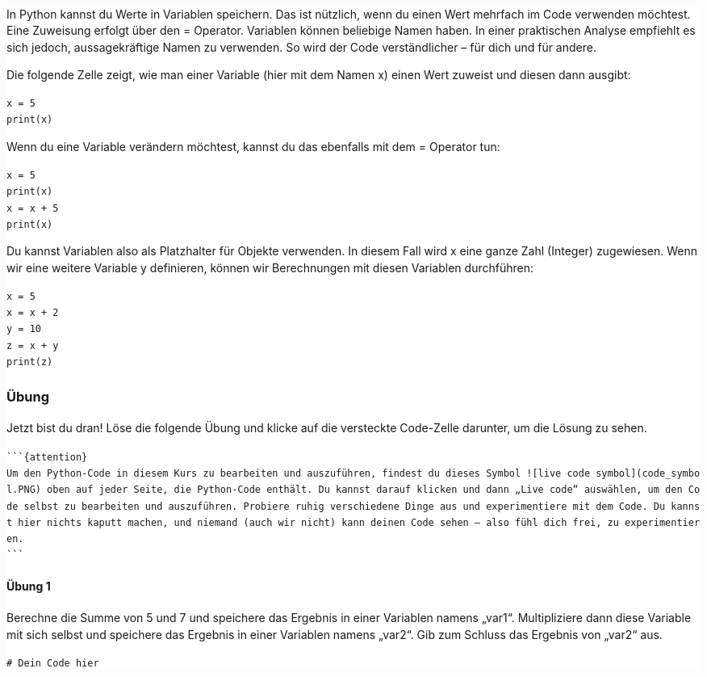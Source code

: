 In Python kannst du Werte in Variablen speichern. Das ist nützlich, wenn du einen Wert mehrfach im Code verwenden möchtest. Eine Zuweisung erfolgt über den = Operator.
Variablen können beliebige Namen haben. In einer praktischen Analyse empfiehlt es sich jedoch, aussagekräftige Namen zu verwenden. So wird der Code verständlicher – für dich und für andere.

Die folgende Zelle zeigt, wie man einer Variable (hier mit dem Namen x) einen Wert zuweist und diesen dann ausgibt:

```{code-cell}
x = 5
print(x)
```

Wenn du eine Variable verändern möchtest, kannst du das ebenfalls mit dem = Operator tun:

```{code-cell}
x = 5
print(x)
x = x + 5
print(x)
```

Du kannst Variablen also als Platzhalter für Objekte verwenden. In diesem Fall wird x eine ganze Zahl (Integer) zugewiesen. Wenn wir eine weitere Variable y definieren, können wir Berechnungen mit diesen Variablen durchführen:

```{code-cell}
x = 5
x = x + 2
y = 10
z = x + y
print(z)
```

### Übung

Jetzt bist du dran! Löse die folgende Übung und klicke auf die versteckte Code-Zelle darunter, um die Lösung zu sehen.
`````{margin}
```{attention}
Um den Python-Code in diesem Kurs zu bearbeiten und auszuführen, findest du dieses Symbol ![live code symbol](code_symbol.PNG) oben auf jeder Seite, die Python-Code enthält. Du kannst darauf klicken und dann „Live code“ auswählen, um den Code selbst zu bearbeiten und auszuführen. Probiere ruhig verschiedene Dinge aus und experimentiere mit dem Code. Du kannst hier nichts kaputt machen, und niemand (auch wir nicht) kann deinen Code sehen – also fühl dich frei, zu experimentieren.
```
`````

#### Übung 1

Berechne die Summe von 5 und 7 und speichere das Ergebnis in einer Variablen namens „var1“. Multipliziere dann diese Variable mit sich selbst und speichere das Ergebnis in einer Variablen namens „var2“. Gib zum Schluss das Ergebnis von „var2“ aus.
```{code-cell}
# Dein Code hier
```
